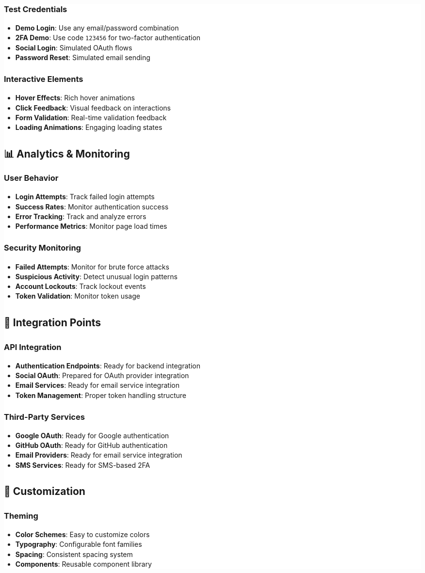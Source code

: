 ### Test Credentials
- **Demo Login**: Use any email/password combination
- **2FA Demo**: Use code `123456` for two-factor authentication
- **Social Login**: Simulated OAuth flows
- **Password Reset**: Simulated email sending

### Interactive Elements
- **Hover Effects**: Rich hover animations
- **Click Feedback**: Visual feedback on interactions
- **Form Validation**: Real-time validation feedback
- **Loading Animations**: Engaging loading states

## 📊 Analytics & Monitoring

### User Behavior
- **Login Attempts**: Track failed login attempts
- **Success Rates**: Monitor authentication success
- **Error Tracking**: Track and analyze errors
- **Performance Metrics**: Monitor page load times

### Security Monitoring
- **Failed Attempts**: Monitor for brute force attacks
- **Suspicious Activity**: Detect unusual login patterns
- **Account Lockouts**: Track lockout events
- **Token Validation**: Monitor token usage

## 🔄 Integration Points

### API Integration
- **Authentication Endpoints**: Ready for backend integration
- **Social OAuth**: Prepared for OAuth provider integration
- **Email Services**: Ready for email service integration
- **Token Management**: Proper token handling structure

### Third-Party Services
- **Google OAuth**: Ready for Google authentication
- **GitHub OAuth**: Ready for GitHub authentication
- **Email Providers**: Ready for email service integration
- **SMS Services**: Ready for SMS-based 2FA

## 🎨 Customization

### Theming
- **Color Schemes**: Easy to customize colors
- **Typography**: Configurable font families
- **Spacing**: Consistent spacing system
- **Components**: Reusable component library
